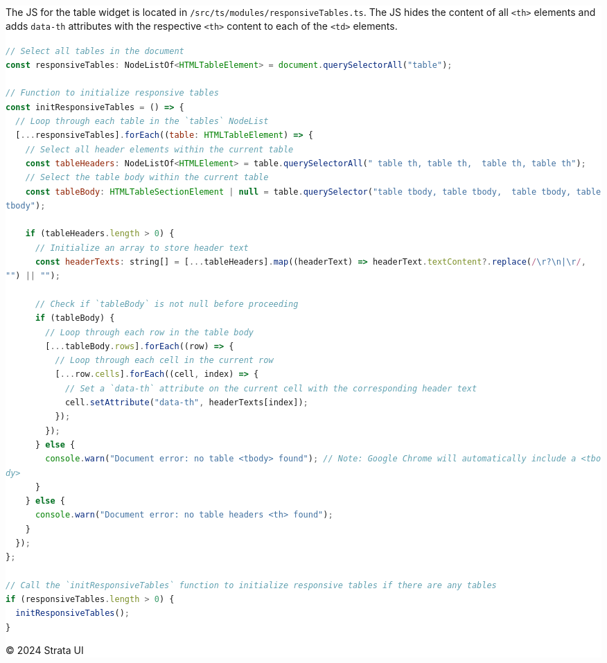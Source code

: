 The JS for the table widget is located in `/src/ts/modules/responsiveTables.ts`. The JS hides the content of all `<th>` elements and adds `data-th` attributes with the respective `<th>` content to each of the `<td>` elements.

```js
// Select all tables in the document
const responsiveTables: NodeListOf<HTMLTableElement> = document.querySelectorAll("table");

// Function to initialize responsive tables
const initResponsiveTables = () => {
  // Loop through each table in the `tables` NodeList
  [...responsiveTables].forEach((table: HTMLTableElement) => {
    // Select all header elements within the current table
    const tableHeaders: NodeListOf<HTMLElement> = table.querySelectorAll(" table th, table th,  table th, table th");
    // Select the table body within the current table
    const tableBody: HTMLTableSectionElement | null = table.querySelector("table tbody, table tbody,  table tbody, table tbody");

    if (tableHeaders.length > 0) {
      // Initialize an array to store header text
      const headerTexts: string[] = [...tableHeaders].map((headerText) => headerText.textContent?.replace(/\r?\n|\r/, "") || "");

      // Check if `tableBody` is not null before proceeding
      if (tableBody) {
        // Loop through each row in the table body
        [...tableBody.rows].forEach((row) => {
          // Loop through each cell in the current row
          [...row.cells].forEach((cell, index) => {
            // Set a `data-th` attribute on the current cell with the corresponding header text
            cell.setAttribute("data-th", headerTexts[index]);
          });
        });
      } else {
        console.warn("Document error: no table <tbody> found"); // Note: Google Chrome will automatically include a <tbody>
      }
    } else {
      console.warn("Document error: no table headers <th> found");
    }
  });
};

// Call the `initResponsiveTables` function to initialize responsive tables if there are any tables
if (responsiveTables.length > 0) {
  initResponsiveTables();
}
```

  <div class="footer">
    <p>&copy; 2024 Strata UI</p>
  </div>
